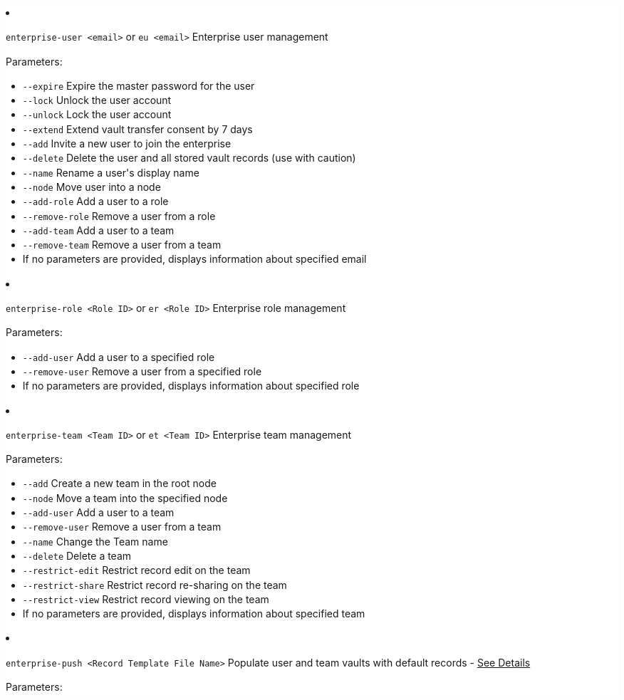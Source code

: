 <li>
<p><code>enterprise-user &lt;email&gt;</code> or <code>eu &lt;email&gt;</code>   Enterprise user management</p>
<p>Parameters:</p>
<ul>
<li><code>--expire</code> Expire the master password for the user</li>
<li><code>--lock</code> Unlock the user account</li>
<li><code>--unlock</code> Lock the user account</li>
<li><code>--extend</code> Extend vault transfer consent by 7 days</li>
<li><code>--add</code> Invite a new user to join the enterprise</li>
<li><code>--delete</code> Delete the user and all stored vault records (use with caution)</li>
<li><code>--name</code> Rename a user's display name</li>
<li><code>--node</code> Move user into a node</li>
<li><code>--add-role</code> Add a user to a role</li>
<li><code>--remove-role</code> Remove a user from a role</li>
<li><code>--add-team</code> Add a user to a team</li>
<li><code>--remove-team</code> Remove a user from a team</li>
<li>If no parameters are provided, displays information about specified email</li>
</ul>
</li>
<li>
<p><code>enterprise-role &lt;Role ID&gt;</code> or <code>er &lt;Role ID&gt;</code>   Enterprise role management</p>
<p>Parameters:</p>
<ul>
<li><code>--add-user</code> Add a user to a specified role</li>
<li><code>--remove-user</code> Remove a user from a specified role</li>
<li>If no parameters are provided, displays information about specified role</li>
</ul>
</li>
<li>
<p><code>enterprise-team &lt;Team ID&gt;</code> or <code>et &lt;Team ID&gt;</code>   Enterprise team management</p>
<p>Parameters:</p>
<ul>
<li><code>--add</code> Create a new team in the root node</li>
<li><code>--node</code> Move a team into the specified node</li>
<li><code>--add-user</code> Add a user to a team</li>
<li><code>--remove-user</code> Remove a user from a team</li>
<li><code>--name</code> Change the Team name</li>
<li><code>--delete</code> Delete a team</li>
<li><code>--restrict-edit</code> Restrict record edit on the team</li>
<li><code>--restrict-share</code> Restrict record re-sharing on the team</li>
<li><code>--restrict-view</code> Restrict record viewing on the team</li>
<li>If no parameters are provided, displays information about specified team</li>
</ul>
</li>
<li>
<p><code>enterprise-push &lt;Record Template File Name&gt;</code>   Populate user and team vaults with default records - <a href="#pushing-records-to-users-and-teams">See Details</a></p>
<p>Parameters:</p>
<ul>
